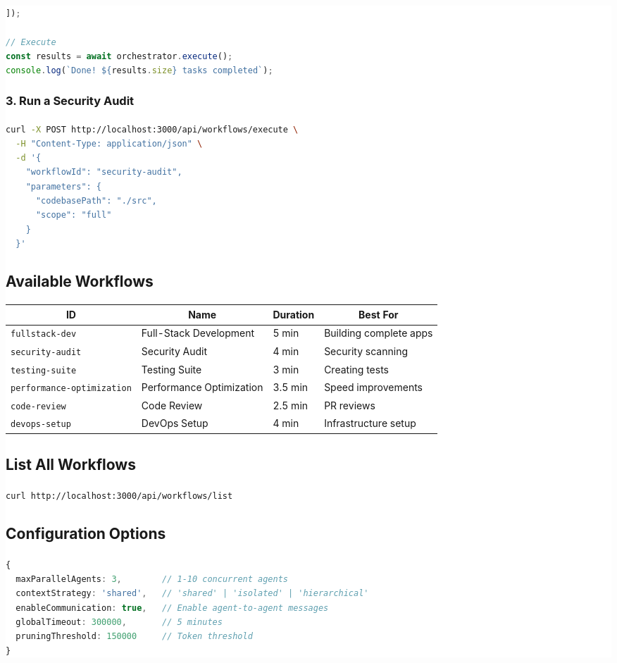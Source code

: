 ```typescript
]);

// Execute
const results = await orchestrator.execute();
console.log(`Done! ${results.size} tasks completed`);
```

### 3. Run a Security Audit

```bash
curl -X POST http://localhost:3000/api/workflows/execute \
  -H "Content-Type: application/json" \
  -d '{
    "workflowId": "security-audit",
    "parameters": {
      "codebasePath": "./src",
      "scope": "full"
    }
  }'
```

## Available Workflows

| ID | Name | Duration | Best For |
|----|------|----------|----------|
| `fullstack-dev` | Full-Stack Development | 5 min | Building complete apps |
| `security-audit` | Security Audit | 4 min | Security scanning |
| `testing-suite` | Testing Suite | 3 min | Creating tests |
| `performance-optimization` | Performance Optimization | 3.5 min | Speed improvements |
| `code-review` | Code Review | 2.5 min | PR reviews |
| `devops-setup` | DevOps Setup | 4 min | Infrastructure setup |

## List All Workflows

```bash
curl http://localhost:3000/api/workflows/list
```

## Configuration Options

```typescript
{
  maxParallelAgents: 3,        // 1-10 concurrent agents
  contextStrategy: 'shared',   // 'shared' | 'isolated' | 'hierarchical'
  enableCommunication: true,   // Enable agent-to-agent messages
  globalTimeout: 300000,       // 5 minutes
  pruningThreshold: 150000     // Token threshold
}
```
